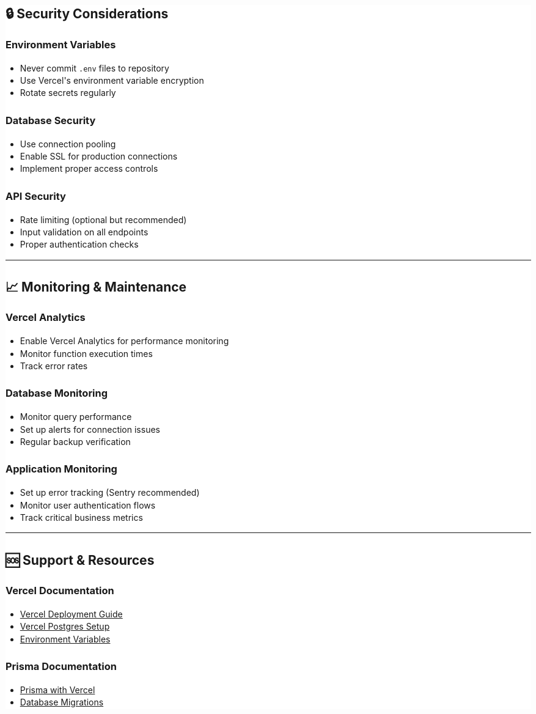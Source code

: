 
## 🔒 **Security Considerations**

### **Environment Variables**
- Never commit `.env` files to repository
- Use Vercel's environment variable encryption
- Rotate secrets regularly

### **Database Security**
- Use connection pooling
- Enable SSL for production connections
- Implement proper access controls

### **API Security**
- Rate limiting (optional but recommended)
- Input validation on all endpoints
- Proper authentication checks

---

## 📈 **Monitoring & Maintenance**

### **Vercel Analytics**
- Enable Vercel Analytics for performance monitoring
- Monitor function execution times
- Track error rates

### **Database Monitoring**
- Monitor query performance
- Set up alerts for connection issues
- Regular backup verification

### **Application Monitoring**
- Set up error tracking (Sentry recommended)
- Monitor user authentication flows
- Track critical business metrics

---

## 🆘 **Support & Resources**

### **Vercel Documentation**
- [Vercel Deployment Guide](https://vercel.com/docs/deployments)
- [Vercel Postgres Setup](https://vercel.com/docs/storage/vercel-postgres)
- [Environment Variables](https://vercel.com/docs/projects/environment-variables)

### **Prisma Documentation**
- [Prisma with Vercel](https://www.prisma.io/docs/guides/deployment/deployment-guides/deploying-to-vercel)
- [Database Migrations](https://www.prisma.io/docs/concepts/components/prisma-migrate)
